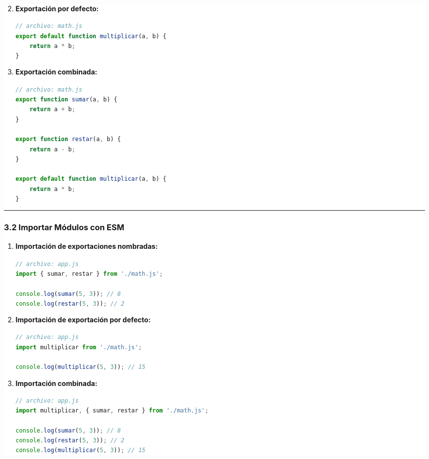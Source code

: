 2. **Exportación por defecto:**
   ```javascript
   // archivo: math.js
   export default function multiplicar(a, b) {
       return a * b;
   }
   ```

3. **Exportación combinada:**
   ```javascript
   // archivo: math.js
   export function sumar(a, b) {
       return a + b;
   }

   export function restar(a, b) {
       return a - b;
   }

   export default function multiplicar(a, b) {
       return a * b;
   }
   ```

---

### **3.2 Importar Módulos con ESM**

1. **Importación de exportaciones nombradas:**
   ```javascript
   // archivo: app.js
   import { sumar, restar } from './math.js';

   console.log(sumar(5, 3)); // 8
   console.log(restar(5, 3)); // 2
   ```

2. **Importación de exportación por defecto:**
   ```javascript
   // archivo: app.js
   import multiplicar from './math.js';

   console.log(multiplicar(5, 3)); // 15
   ```

3. **Importación combinada:**
   ```javascript
   // archivo: app.js
   import multiplicar, { sumar, restar } from './math.js';

   console.log(sumar(5, 3)); // 8
   console.log(restar(5, 3)); // 2
   console.log(multiplicar(5, 3)); // 15
   ```
